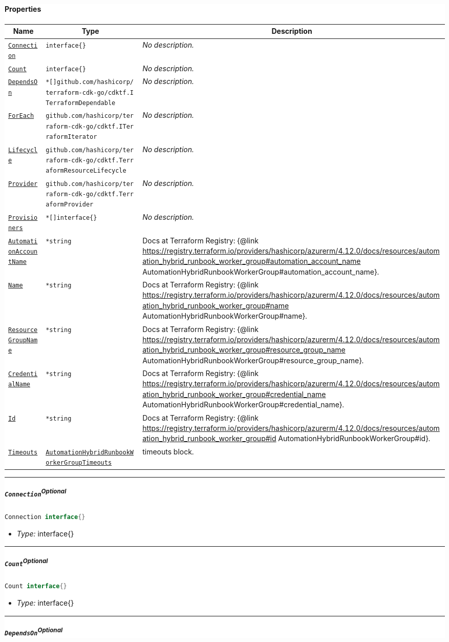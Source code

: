 #### Properties <a name="Properties" id="Properties"></a>

| **Name** | **Type** | **Description** |
| --- | --- | --- |
| <code><a href="#@cdktf/provider-azurerm.automationHybridRunbookWorkerGroup.AutomationHybridRunbookWorkerGroupConfig.property.connection">Connection</a></code> | <code>interface{}</code> | *No description.* |
| <code><a href="#@cdktf/provider-azurerm.automationHybridRunbookWorkerGroup.AutomationHybridRunbookWorkerGroupConfig.property.count">Count</a></code> | <code>interface{}</code> | *No description.* |
| <code><a href="#@cdktf/provider-azurerm.automationHybridRunbookWorkerGroup.AutomationHybridRunbookWorkerGroupConfig.property.dependsOn">DependsOn</a></code> | <code>*[]github.com/hashicorp/terraform-cdk-go/cdktf.ITerraformDependable</code> | *No description.* |
| <code><a href="#@cdktf/provider-azurerm.automationHybridRunbookWorkerGroup.AutomationHybridRunbookWorkerGroupConfig.property.forEach">ForEach</a></code> | <code>github.com/hashicorp/terraform-cdk-go/cdktf.ITerraformIterator</code> | *No description.* |
| <code><a href="#@cdktf/provider-azurerm.automationHybridRunbookWorkerGroup.AutomationHybridRunbookWorkerGroupConfig.property.lifecycle">Lifecycle</a></code> | <code>github.com/hashicorp/terraform-cdk-go/cdktf.TerraformResourceLifecycle</code> | *No description.* |
| <code><a href="#@cdktf/provider-azurerm.automationHybridRunbookWorkerGroup.AutomationHybridRunbookWorkerGroupConfig.property.provider">Provider</a></code> | <code>github.com/hashicorp/terraform-cdk-go/cdktf.TerraformProvider</code> | *No description.* |
| <code><a href="#@cdktf/provider-azurerm.automationHybridRunbookWorkerGroup.AutomationHybridRunbookWorkerGroupConfig.property.provisioners">Provisioners</a></code> | <code>*[]interface{}</code> | *No description.* |
| <code><a href="#@cdktf/provider-azurerm.automationHybridRunbookWorkerGroup.AutomationHybridRunbookWorkerGroupConfig.property.automationAccountName">AutomationAccountName</a></code> | <code>*string</code> | Docs at Terraform Registry: {@link https://registry.terraform.io/providers/hashicorp/azurerm/4.12.0/docs/resources/automation_hybrid_runbook_worker_group#automation_account_name AutomationHybridRunbookWorkerGroup#automation_account_name}. |
| <code><a href="#@cdktf/provider-azurerm.automationHybridRunbookWorkerGroup.AutomationHybridRunbookWorkerGroupConfig.property.name">Name</a></code> | <code>*string</code> | Docs at Terraform Registry: {@link https://registry.terraform.io/providers/hashicorp/azurerm/4.12.0/docs/resources/automation_hybrid_runbook_worker_group#name AutomationHybridRunbookWorkerGroup#name}. |
| <code><a href="#@cdktf/provider-azurerm.automationHybridRunbookWorkerGroup.AutomationHybridRunbookWorkerGroupConfig.property.resourceGroupName">ResourceGroupName</a></code> | <code>*string</code> | Docs at Terraform Registry: {@link https://registry.terraform.io/providers/hashicorp/azurerm/4.12.0/docs/resources/automation_hybrid_runbook_worker_group#resource_group_name AutomationHybridRunbookWorkerGroup#resource_group_name}. |
| <code><a href="#@cdktf/provider-azurerm.automationHybridRunbookWorkerGroup.AutomationHybridRunbookWorkerGroupConfig.property.credentialName">CredentialName</a></code> | <code>*string</code> | Docs at Terraform Registry: {@link https://registry.terraform.io/providers/hashicorp/azurerm/4.12.0/docs/resources/automation_hybrid_runbook_worker_group#credential_name AutomationHybridRunbookWorkerGroup#credential_name}. |
| <code><a href="#@cdktf/provider-azurerm.automationHybridRunbookWorkerGroup.AutomationHybridRunbookWorkerGroupConfig.property.id">Id</a></code> | <code>*string</code> | Docs at Terraform Registry: {@link https://registry.terraform.io/providers/hashicorp/azurerm/4.12.0/docs/resources/automation_hybrid_runbook_worker_group#id AutomationHybridRunbookWorkerGroup#id}. |
| <code><a href="#@cdktf/provider-azurerm.automationHybridRunbookWorkerGroup.AutomationHybridRunbookWorkerGroupConfig.property.timeouts">Timeouts</a></code> | <code><a href="#@cdktf/provider-azurerm.automationHybridRunbookWorkerGroup.AutomationHybridRunbookWorkerGroupTimeouts">AutomationHybridRunbookWorkerGroupTimeouts</a></code> | timeouts block. |

---

##### `Connection`<sup>Optional</sup> <a name="Connection" id="@cdktf/provider-azurerm.automationHybridRunbookWorkerGroup.AutomationHybridRunbookWorkerGroupConfig.property.connection"></a>

```go
Connection interface{}
```

- *Type:* interface{}

---

##### `Count`<sup>Optional</sup> <a name="Count" id="@cdktf/provider-azurerm.automationHybridRunbookWorkerGroup.AutomationHybridRunbookWorkerGroupConfig.property.count"></a>

```go
Count interface{}
```

- *Type:* interface{}

---

##### `DependsOn`<sup>Optional</sup> <a name="DependsOn" id="@cdktf/provider-azurerm.automationHybridRunbookWorkerGroup.AutomationHybridRunbookWorkerGroupConfig.property.dependsOn"></a>
